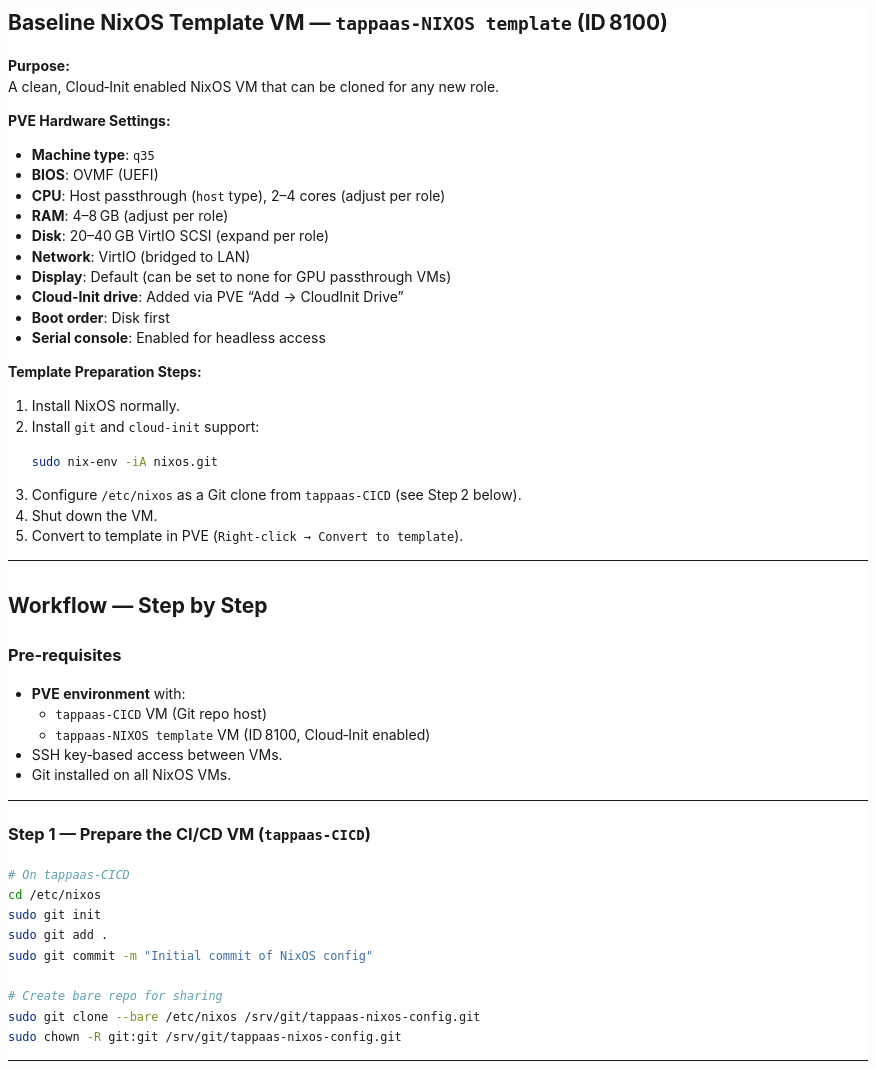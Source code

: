 
## **Baseline NixOS Template VM — `tappaas-NIXOS template` (ID 8100)**

**Purpose:**  
A clean, Cloud‑Init enabled NixOS VM that can be cloned for any new role.

**PVE Hardware Settings:**
- **Machine type**: `q35`
- **BIOS**: OVMF (UEFI)
- **CPU**: Host passthrough (`host` type), 2–4 cores (adjust per role)
- **RAM**: 4–8 GB (adjust per role)
- **Disk**: 20–40 GB VirtIO SCSI (expand per role)
- **Network**: VirtIO (bridged to LAN)
- **Display**: Default (can be set to none for GPU passthrough VMs)
- **Cloud‑Init drive**: Added via PVE “Add → CloudInit Drive”
- **Boot order**: Disk first
- **Serial console**: Enabled for headless access

**Template Preparation Steps:**
1. Install NixOS normally.
2. Install `git` and `cloud-init` support:
   ```bash
   sudo nix-env -iA nixos.git
   ```
3. Configure `/etc/nixos` as a Git clone from `tappaas-CICD` (see Step 2 below).
4. Shut down the VM.
5. Convert to template in PVE (`Right‑click → Convert to template`).

---

## **Workflow — Step by Step**

### **Pre‑requisites**
- **PVE environment** with:
  - `tappaas-CICD` VM (Git repo host)
  - `tappaas-NIXOS template` VM (ID 8100, Cloud‑Init enabled)
- SSH key‑based access between VMs.
- Git installed on all NixOS VMs.

---

### **Step 1 — Prepare the CI/CD VM (`tappaas-CICD`)**
```bash
# On tappaas-CICD
cd /etc/nixos
sudo git init
sudo git add .
sudo git commit -m "Initial commit of NixOS config"

# Create bare repo for sharing
sudo git clone --bare /etc/nixos /srv/git/tappaas-nixos-config.git
sudo chown -R git:git /srv/git/tappaas-nixos-config.git
```

---